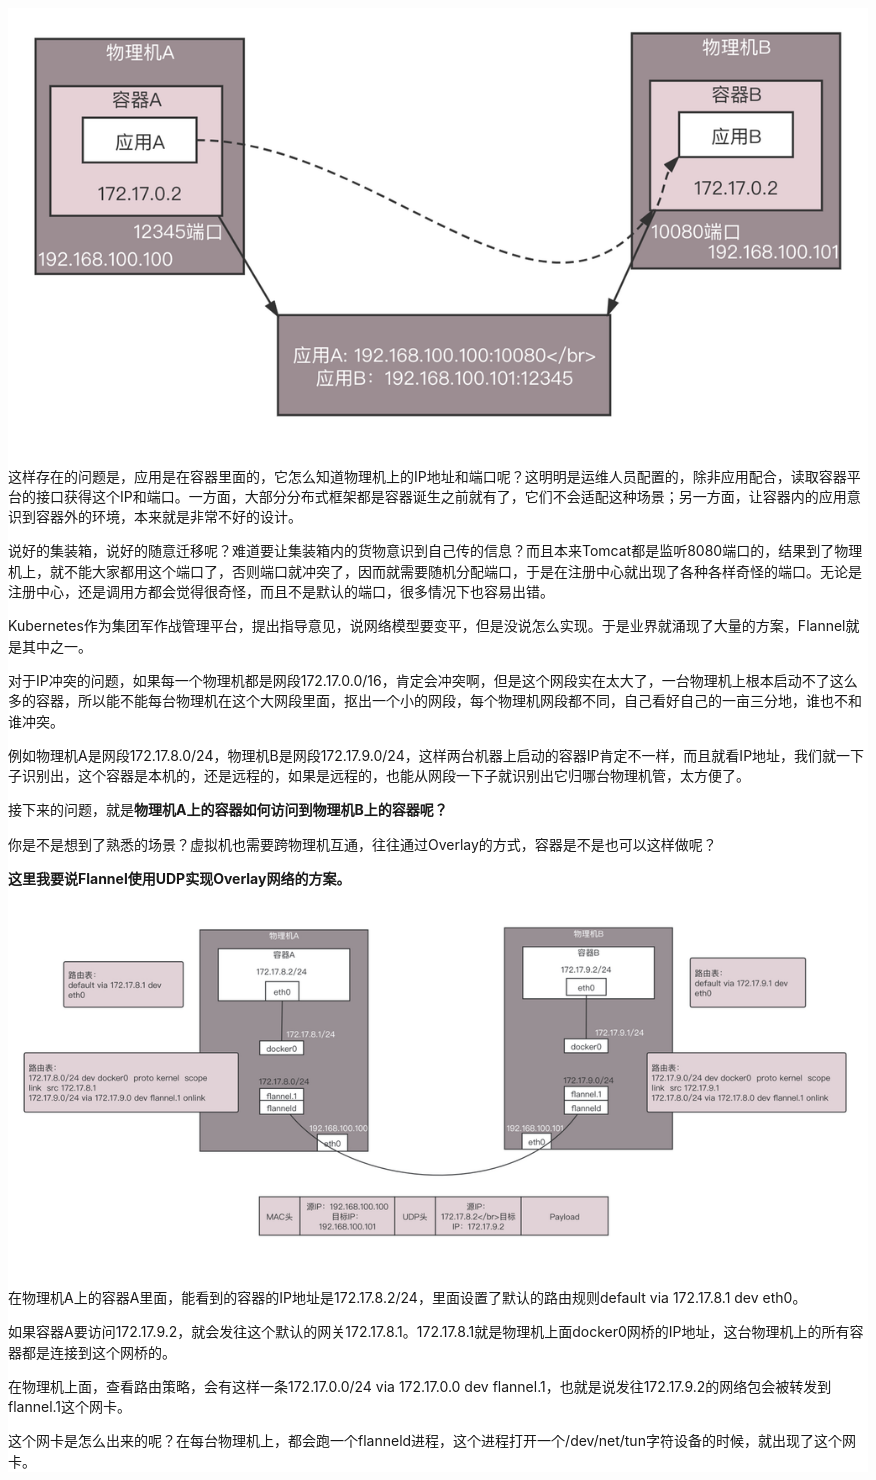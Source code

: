 <p><img alt="" src="assets/8fabf1de2a7d346856a032dbf2417b18.jpg"/></p>
<p>这样存在的问题是，应用是在容器里面的，它怎么知道物理机上的IP地址和端口呢？这明明是运维人员配置的，除非应用配合，读取容器平台的接口获得这个IP和端口。一方面，大部分分布式框架都是容器诞生之前就有了，它们不会适配这种场景；另一方面，让容器内的应用意识到容器外的环境，本来就是非常不好的设计。</p>
<p>说好的集装箱，说好的随意迁移呢？难道要让集装箱内的货物意识到自己传的信息？而且本来Tomcat都是监听8080端口的，结果到了物理机上，就不能大家都用这个端口了，否则端口就冲突了，因而就需要随机分配端口，于是在注册中心就出现了各种各样奇怪的端口。无论是注册中心，还是调用方都会觉得很奇怪，而且不是默认的端口，很多情况下也容易出错。</p>
<p>Kubernetes作为集团军作战管理平台，提出指导意见，说网络模型要变平，但是没说怎么实现。于是业界就涌现了大量的方案，Flannel就是其中之一。</p>
<p>对于IP冲突的问题，如果每一个物理机都是网段172.17.0.0/16，肯定会冲突啊，但是这个网段实在太大了，一台物理机上根本启动不了这么多的容器，所以能不能每台物理机在这个大网段里面，抠出一个小的网段，每个物理机网段都不同，自己看好自己的一亩三分地，谁也不和谁冲突。</p>
<p>例如物理机A是网段172.17.8.0/24，物理机B是网段172.17.9.0/24，这样两台机器上启动的容器IP肯定不一样，而且就看IP地址，我们就一下子识别出，这个容器是本机的，还是远程的，如果是远程的，也能从网段一下子就识别出它归哪台物理机管，太方便了。</p>
<p>接下来的问题，就是<strong>物理机A上的容器如何访问到物理机B上的容器呢？</strong></p>
<p>你是不是想到了熟悉的场景？虚拟机也需要跨物理机互通，往往通过Overlay的方式，容器是不是也可以这样做呢？</p>
<p><strong>这里我要说Flannel使用UDP实现Overlay网络的方案。</strong></p>
<p><img alt="" src="assets/07217a9ee64e1970ac04de9080505871.jpeg"/></p>
<p>在物理机A上的容器A里面，能看到的容器的IP地址是172.17.8.2/24，里面设置了默认的路由规则default via 172.17.8.1 dev eth0。</p>
<p>如果容器A要访问172.17.9.2，就会发往这个默认的网关172.17.8.1。172.17.8.1就是物理机上面docker0网桥的IP地址，这台物理机上的所有容器都是连接到这个网桥的。</p>
<p>在物理机上面，查看路由策略，会有这样一条172.17.0.0/24 via 172.17.0.0 dev flannel.1，也就是说发往172.17.9.2的网络包会被转发到flannel.1这个网卡。</p>
<p>这个网卡是怎么出来的呢？在每台物理机上，都会跑一个flanneld进程，这个进程打开一个/dev/net/tun字符设备的时候，就出现了这个网卡。</p>